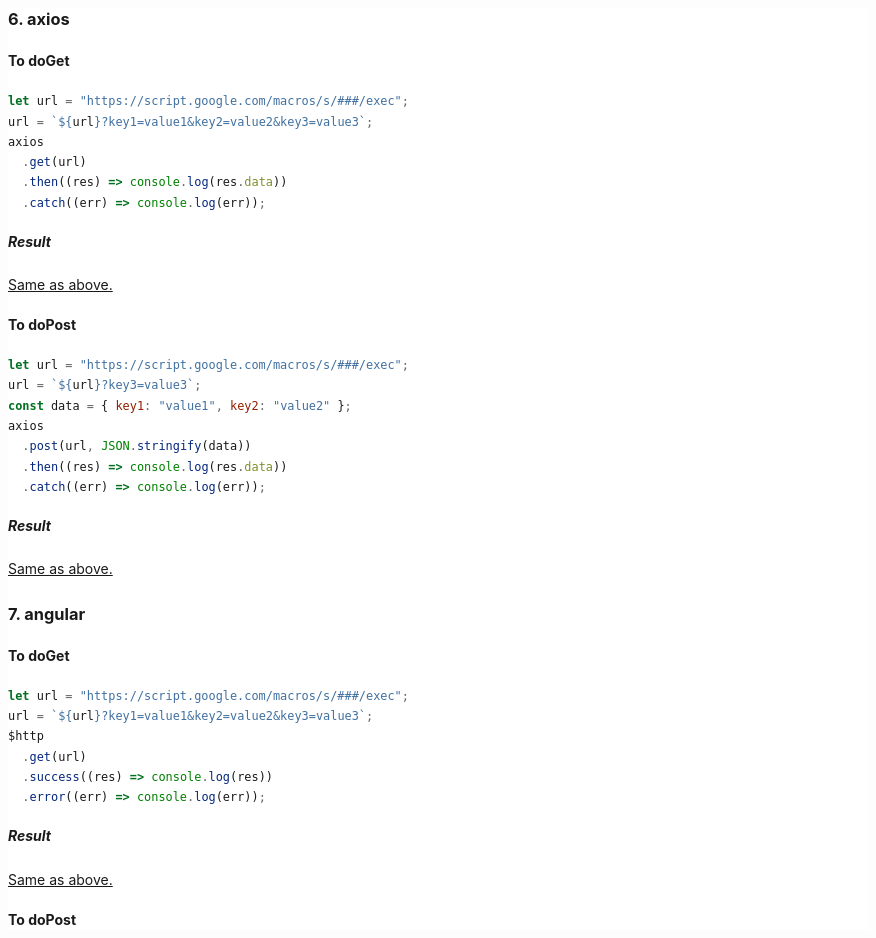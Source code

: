 <a name="axios"></a>

### 6. axios

#### To doGet

```javascript
let url = "https://script.google.com/macros/s/###/exec";
url = `${url}?key1=value1&key2=value2&key3=value3`;
axios
  .get(url)
  .then((res) => console.log(res.data))
  .catch((err) => console.log(err));
```

##### Result

[Same as above.](#resultdoget)

#### To doPost

```javascript
let url = "https://script.google.com/macros/s/###/exec";
url = `${url}?key3=value3`;
const data = { key1: "value1", key2: "value2" };
axios
  .post(url, JSON.stringify(data))
  .then((res) => console.log(res.data))
  .catch((err) => console.log(err));
```

##### Result

[Same as above.](#resultdopost)

<a name="angular"></a>

### 7. angular

#### To doGet

```javascript
let url = "https://script.google.com/macros/s/###/exec";
url = `${url}?key1=value1&key2=value2&key3=value3`;
$http
  .get(url)
  .success((res) => console.log(res))
  .error((err) => console.log(err));
```

##### Result

[Same as above.](#resultdoget)

#### To doPost
